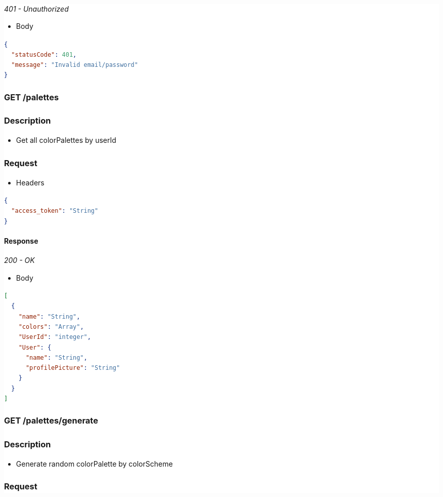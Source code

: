 _401 - Unauthorized_

- Body

```json
{
  "statusCode": 401,
  "message": "Invalid email/password"
}
```

### GET /palettes

### Description

- Get all colorPalettes by userId

### Request

- Headers

```json
{
  "access_token": "String"
}
```

#### Response

_200 - OK_

- Body

```json
[
  {
    "name": "String",
    "colors": "Array",
    "UserId": "integer",
    "User": {
      "name": "String",
      "profilePicture": "String"
    }
  }
]
```

### GET /palettes/generate

### Description

- Generate random colorPalette by colorScheme

### Request
